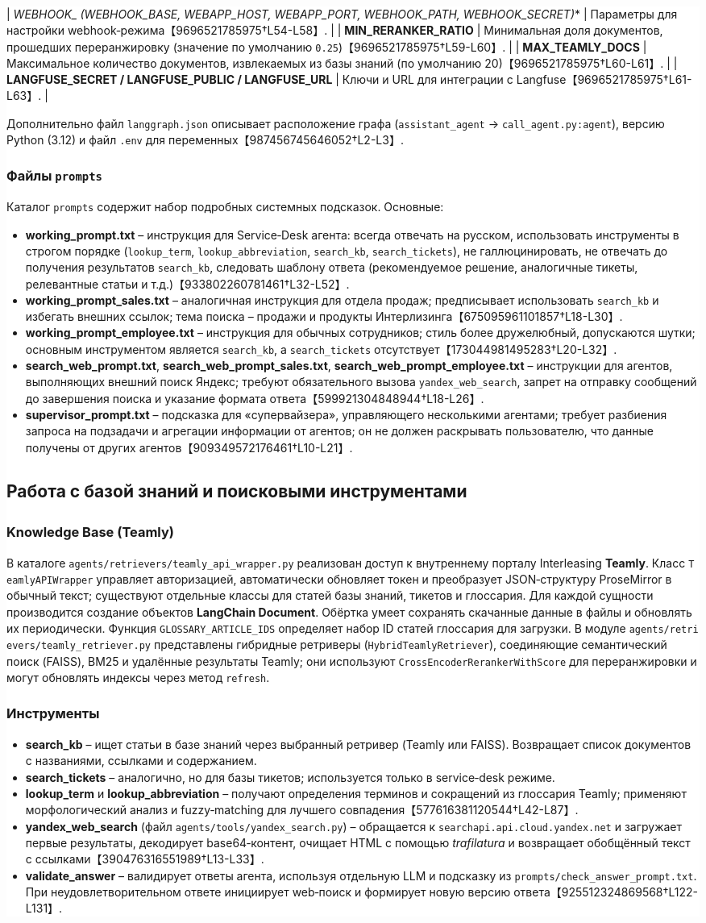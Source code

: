 | **WEBHOOK_* (WEBHOOK_BASE, WEBAPP_HOST, WEBAPP_PORT, WEBHOOK_PATH, WEBHOOK_SECRET)** | Параметры для настройки webhook‑режима【9696521785975†L54-L58】. |
| **MIN_RERANKER_RATIO** | Минимальная доля документов, прошедших переранжировку (значение по умолчанию `0.25`)【9696521785975†L59-L60】. |
| **MAX_TEAMLY_DOCS** | Максимальное количество документов, извлекаемых из базы знаний (по умолчанию 20)【9696521785975†L60-L61】. |
| **LANGFUSE_SECRET / LANGFUSE_PUBLIC / LANGFUSE_URL** | Ключи и URL для интеграции с Langfuse【9696521785975†L61-L63】. |

Дополнительно файл `langgraph.json` описывает расположение графа (`assistant_agent` → `call_agent.py:agent`), версию Python (3.12) и файл `.env` для переменных【987456745646052†L2-L3】.

### Файлы `prompts`

Каталог `prompts` содержит набор подробных системных подсказок.  Основные:

* **working_prompt.txt** – инструкция для Service‑Desk агента: всегда отвечать на русском, использовать инструменты в строгом порядке (`lookup_term`, `lookup_abbreviation`, `search_kb`, `search_tickets`), не галлюцинировать, не отвечать до получения результатов `search_kb`, следовать шаблону ответа (рекомендуемое решение, аналогичные тикеты, релевантные статьи и т.д.)【933802260781461†L32-L52】.
* **working_prompt_sales.txt** – аналогичная инструкция для отдела продаж; предписывает использовать `search_kb` и избегать внешних ссылок; тема поиска – продажи и продукты Интерлизинга【675095961101857†L18-L30】.
* **working_prompt_employee.txt** – инструкция для обычных сотрудников; стиль более дружелюбный, допускаются шутки; основным инструментом является `search_kb`, а `search_tickets` отсутствует【173044981495283†L20-L32】.
* **search_web_prompt.txt**, **search_web_prompt_sales.txt**, **search_web_prompt_employee.txt** – инструкции для агентов, выполняющих внешний поиск Яндекс; требуют обязательного вызова `yandex_web_search`, запрет на отправку сообщений до завершения поиска и указание формата ответа【599921304848944†L18-L26】.
* **supervisor_prompt.txt** – подсказка для «супервайзера», управляющего несколькими агентами; требует разбиения запроса на подзадачи и агрегации информации от агентов; он не должен раскрывать пользователю, что данные получены от других агентов【909349572176461†L10-L21】.

## Работа с базой знаний и поисковыми инструментами

### Knowledge Base (Teamly)

В каталоге `agents/retrievers/teamly_api_wrapper.py` реализован доступ к внутреннему порталу Interleasing **Teamly**.  Класс `TeamlyAPIWrapper` управляет авторизацией, автоматически обновляет токен и преобразует JSON‑структуру ProseMirror в обычный текст; существуют отдельные классы для статей базы знаний, тикетов и глоссария.  Для каждой сущности производится создание объектов **LangChain Document**.  Обёртка умеет сохранять скачанные данные в файлы и обновлять их периодически.  Функция `GLOSSARY_ARTICLE_IDS` определяет набор ID статей глоссария для загрузки.  В модуле `agents/retrievers/teamly_retriever.py` представлены гибридные ретриверы (`HybridTeamlyRetriever`), соединяющие семантический поиск (FAISS), BM25 и удалённые результаты Teamly; они используют `CrossEncoderRerankerWithScore` для переранжировки и могут обновлять индексы через метод `refresh`.

### Инструменты

* **search_kb** – ищет статьи в базе знаний через выбранный ретривер (Teamly или FAISS).  Возвращает список документов с названиями, ссылками и содержанием.
* **search_tickets** – аналогично, но для базы тикетов; используется только в service‑desk режиме.
* **lookup_term** и **lookup_abbreviation** – получают определения терминов и сокращений из глоссария Teamly; применяют морфологический анализ и fuzzy‑matching для лучшего совпадения【577616381120544†L42-L87】.
* **yandex_web_search** (файл `agents/tools/yandex_search.py`) – обращается к `searchapi.api.cloud.yandex.net` и загружает первые результаты, декодирует base64‑контент, очищает HTML с помощью *trafilatura* и возвращает обобщённый текст с ссылками【390476316551989†L13-L33】.
* **validate_answer** – валидирует ответы агента, используя отдельную LLM и подсказку из `prompts/check_answer_prompt.txt`.  При неудовлетворительном ответе инициирует web‑поиск и формирует новую версию ответа【925512324869568†L122-L131】.
